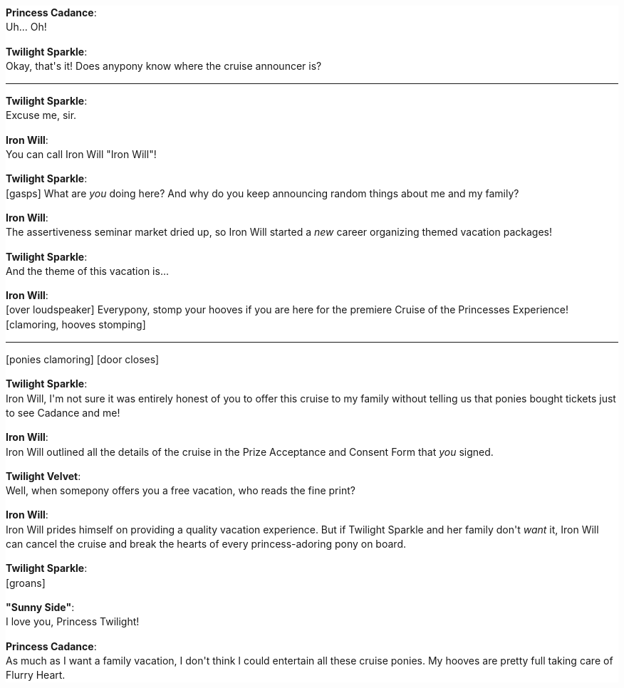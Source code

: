**Princess Cadance**:  
Uh... Oh!

**Twilight Sparkle**:  
Okay, that's it! Does anypony know where the cruise announcer is?

***

**Twilight Sparkle**:  
Excuse me, sir.

**Iron Will**:  
You can call Iron Will "Iron Will"!

**Twilight Sparkle**:  
[gasps] What are *you* doing here? And why do you keep announcing random things about me and my family?

**Iron Will**:  
The assertiveness seminar market dried up, so Iron Will started a *new* career organizing themed vacation packages!

**Twilight Sparkle**:  
And the theme of this vacation is...

**Iron Will**:  
[over loudspeaker] Everypony, stomp your hooves if you are here for the premiere Cruise of the Princesses Experience!
[clamoring, hooves stomping]

***

[ponies clamoring]
[door closes]

**Twilight Sparkle**:  
Iron Will, I'm not sure it was entirely honest of you to offer this cruise to my family without telling us that ponies bought tickets just to see Cadance and me!

**Iron Will**:  
Iron Will outlined all the details of the cruise in the Prize Acceptance and Consent Form that *you* signed.

**Twilight Velvet**:  
Well, when somepony offers you a free vacation, who reads the fine print?

**Iron Will**:  
Iron Will prides himself on providing a quality vacation experience. But if Twilight Sparkle and her family don't *want* it, Iron Will can cancel the cruise and break the hearts of every princess-adoring pony on board.

**Twilight Sparkle**:  
[groans]

**"Sunny Side"**:  
I love you, Princess Twilight!

**Princess Cadance**:  
As much as I want a family vacation, I don't think I could entertain all these cruise ponies. My hooves are pretty full taking care of Flurry Heart.
